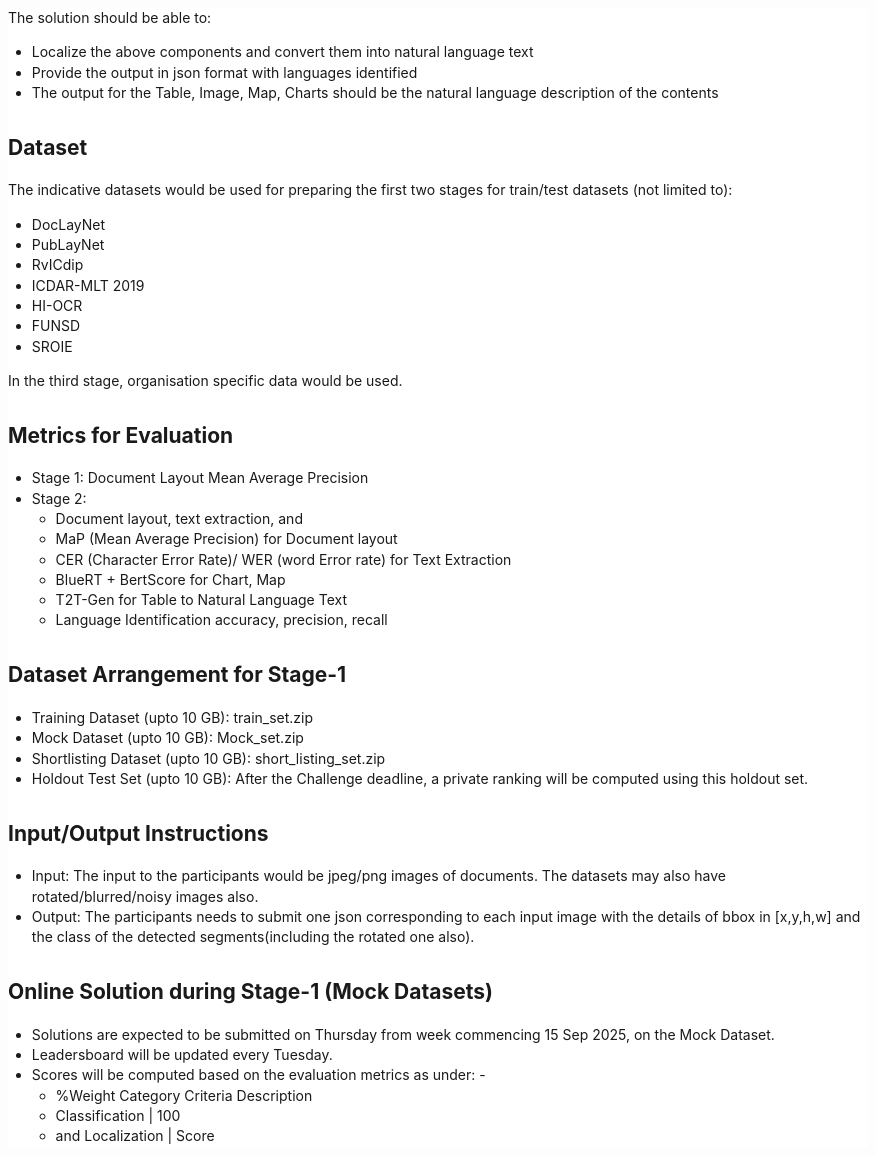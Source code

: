 The solution should be able to:

* Localize the above components and convert them into natural language text
* Provide the output in json format with languages identified
* The output for the Table, Image, Map, Charts should be the natural language description of the contents

## Dataset

The indicative datasets would be used for preparing the first two stages for train/test datasets (not limited to):

* DocLayNet
* PubLayNet
* RvICdip
* ICDAR-MLT 2019
* HI-OCR
* FUNSD
* SROIE

In the third stage, organisation specific data would be used.

## Metrics for Evaluation

* Stage 1: Document Layout Mean Average Precision
* Stage 2:
	+ Document layout, text extraction, and
	+ MaP (Mean Average Precision) for Document layout
	+ CER (Character Error Rate)/ WER (word Error rate) for Text Extraction
	+ BlueRT + BertScore for Chart, Map
	+ T2T-Gen for Table to Natural Language Text
	+ Language Identification accuracy, precision, recall

## Dataset Arrangement for Stage-1

* Training Dataset (upto 10 GB): train_set.zip
* Mock Dataset (upto 10 GB): Mock_set.zip
* Shortlisting Dataset (upto 10 GB): short_listing_set.zip
* Holdout Test Set (upto 10 GB): After the Challenge deadline, a private ranking will be computed using this holdout set.

## Input/Output Instructions

* Input: The input to the participants would be jpeg/png images of documents. The datasets may also have rotated/blurred/noisy images also.
* Output: The participants needs to submit one json corresponding to each input image with the details of bbox in [x,y,h,w] and the class of the detected segments(including the rotated one also).

## Online Solution during Stage-1 (Mock Datasets)

* Solutions are expected to be submitted on Thursday from week commencing 15 Sep 2025, on the Mock Dataset.
* Leadersboard will be updated every Tuesday.
* Scores will be computed based on the evaluation metrics as under: -
	+ %Weight Category Criteria Description
	- Classification | 100
	- and Localization | Score
